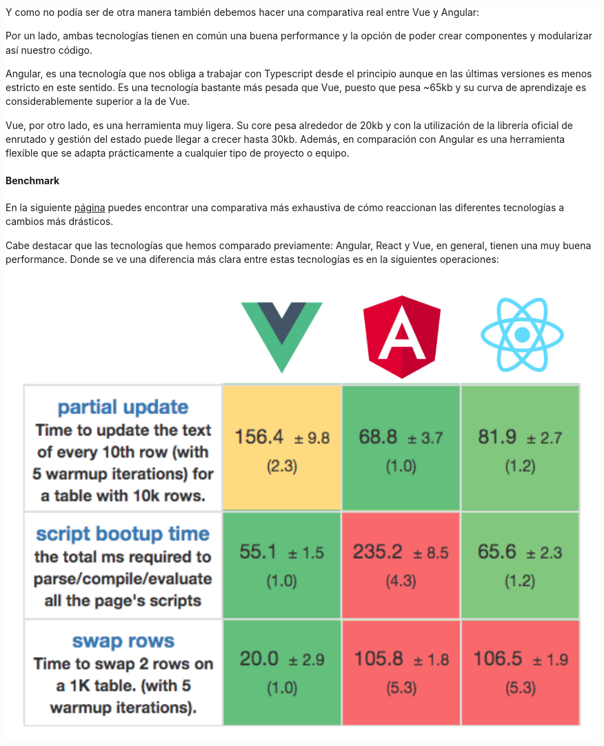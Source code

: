 Y como no podía ser de otra manera también debemos hacer una comparativa real entre Vue y Angular:

Por un lado, ambas tecnologías tienen en común una buena performance y la opción de poder crear componentes y modularizar así nuestro código.

Angular, es una tecnología que nos obliga a trabajar con Typescript desde el principio aunque en las últimas versiones es menos estricto en este sentido. Es una tecnología bastante más pesada que Vue, puesto que pesa ~65kb y su curva de aprendizaje es considerablemente superior a la de Vue.

Vue, por otro lado, es una herramienta muy ligera. Su core pesa alrededor de 20kb y con la utilización de la librería oficial de enrutado y gestión del estado puede llegar a crecer hasta 30kb. Además, en comparación con Angular es una herramienta flexible que se adapta prácticamente a cualquier tipo de proyecto o equipo.

#### Benchmark

En la siguiente [página](https://stefankrause.net/js-frameworks-benchmark8/table.html) puedes encontrar una comparativa más exhaustiva de cómo reaccionan las diferentes tecnologías a cambios más drásticos.

Cabe destacar que las tecnologías que hemos comparado previamente: Angular, React y Vue, en general, tienen una muy buena performance. Donde se ve una diferencia más clara entre estas tecnologías es en la siguientes operaciones:

![WideImg](./04.png)
